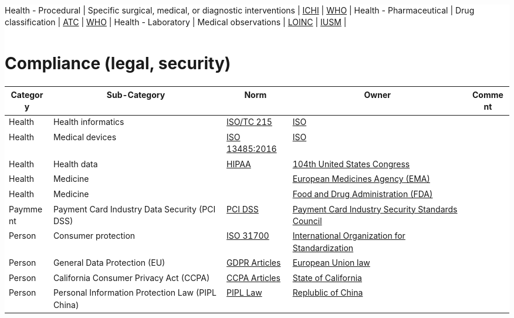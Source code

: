 Health - Procedural       | Specific surgical, medical, or diagnostic interventions                  | [ICHI](https://en.wikipedia.org/wiki/International_Classification_of_Health_Interventions)   | [WHO](https://en.wikipedia.org/wiki/World_Health_Organization)                                                 |
Health - Pharmaceutical   | Drug classification                                                      | [ATC](https://en.wikipedia.org/wiki/Anatomical_Therapeutic_Chemical_Classification_System)   | [WHO](https://en.wikipedia.org/wiki/World_Health_Organization)                                                 |
Health - Laboratory       | Medical observations                                                     | [LOINC](https://en.wikipedia.org/wiki/LOINC)                                                 | [IUSM](https://en.wikipedia.org/wiki/Indiana_University_School_of_Medicine)                                    |

# Compliance (legal, security)

Category                                     | Sub-Category                 | Norm                                | Owner                         | Comment
---------------------------------------------|------------------------------|-------------------------------------|-------------------------------|-----------------------------------------------------
Health                                       | Health informatics                                     | [ISO/TC 215](https://www.iso.org/committee/54960.html)                                                 | [ISO](https://en.wikipedia.org/wiki/International_Organization_for_Standardization)
Health                                       | Medical devices                                        | [ISO 13485:2016](https://www.iso.org/standard/59752.html)                                              | [ISO](https://en.wikipedia.org/wiki/International_Organization_for_Standardization)
Health                                       | Health data                                            | [HIPAA](https://www.hhs.gov/hipaa/for-professionals/compliance-enforcement/audit/protocol/index.html)  | [104th United States Congress](https://en.wikipedia.org/wiki/104th_United_States_Congress)
Health                                       | Medicine                                               |                                                                                                        | [European Medicines Agency (EMA)](https://en.wikipedia.org/wiki/European_Medicines_Agency)
Health                                       | Medicine                                               |                                                                                                        | [Food and Drug Administration (FDA)](https://en.wikipedia.org/wiki/Food_and_Drug_Administration)
Paymment                                     | Payment Card Industry Data Security (PCI DSS)          | [PCI DSS](https://www.pcisecuritystandards.org/document_library/)                                      | [Payment Card Industry Security Standards Council](https://en.wikipedia.org/wiki/Payment_Card_Industry_Security_Standards_Council)
Person                                       | Consumer protection                                    | [ISO 31700](https://www.iso.org/obp/ui/#iso:std:iso:31700:-1:ed-1:v1:en)                               | [International Organization for Standardization](https://en.wikipedia.org/wiki/International_Organization_for_Standardization)
Person                                       | General Data Protection (EU)                           | [GDPR Articles](https://gdpr-info.eu/)                                                                 | [European Union law](https://en.wikipedia.org/wiki/European_Union_law)
Person                                       | California Consumer Privacy Act (CCPA)                 | [CCPA Articles](https://oag.ca.gov/privacy/ccpa)                                                       | [State of California](https://leginfo.legislature.ca.gov/)
Person                                       | Personal Information Protection Law (PIPL China)       | [PIPL Law](http://www.npc.gov.cn/npc/c30834/202108/a8c4e3672c74491a80b53a172bb753fe.shtml)             | [Replublic of China](https://en.wikipedia.org/wiki/13th_National_People%27s_Congress)
